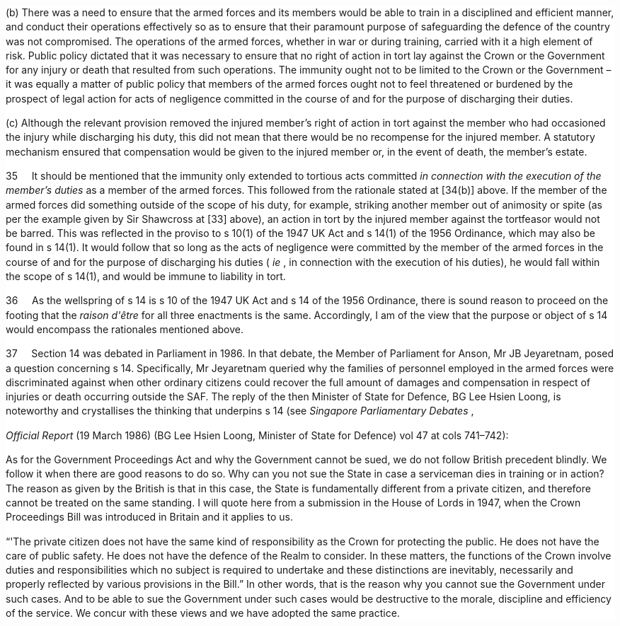  (b) There was a need to ensure that the armed forces and its members would be able to train in a disciplined and efficient manner, and conduct their operations effectively so as to ensure that their paramount purpose of safeguarding the defence of the country was not compromised. The operations of the armed forces, whether in war or during training, carried with it a high element of risk. Public policy dictated that it was necessary to ensure that no right of action in tort lay against the Crown or the Government for any injury or death that resulted from such operations. The immunity ought not to be limited to the Crown or the Government – it was equally a matter of public policy that members of the armed forces ought not to feel threatened or burdened by the prospect of legal action for acts of negligence committed in the course of and for the purpose of discharging their duties. 

 (c) Although the relevant provision removed the injured member’s right of action in tort against the member who had occasioned the injury while discharging his duty, this did not mean that there would be no recompense for the injured member. A statutory mechanism ensured that compensation would be given to the injured member or, in the event of death, the member’s estate. 

35     It should be mentioned that the immunity only extended to tortious acts committed _in connection with the execution of the member’s duties_ as a member of the armed forces. This followed from the rationale stated at [34(b)] above. If the member of the armed forces did something outside of the scope of his duty, for example, striking another member out of animosity or spite (as per the example given by Sir Shawcross at [33] above), an action in tort by the injured member against the tortfeasor would not be barred. This was reflected in the proviso to s 10(1) of the 1947 UK Act and s 14(1) of the 1956 Ordinance, which may also be found in s 14(1). It would follow that so long as the acts of negligence were committed by the member of the armed forces in the course of and for the purpose of discharging his duties ( _ie_ , in connection with the execution of his duties), he would fall within the scope of s 14(1), and would be immune to liability in tort. 

36     As the wellspring of s 14 is s 10 of the 1947 UK Act and s 14 of the 1956 Ordinance, there is sound reason to proceed on the footing that the _raison d'être_ for all three enactments is the same. Accordingly, I am of the view that the purpose or object of s 14 would encompass the rationales mentioned above. 

37     Section 14 was debated in Parliament in 1986. In that debate, the Member of Parliament for Anson, Mr JB Jeyaretnam, posed a question concerning s 14. Specifically, Mr Jeyaretnam queried why the families of personnel employed in the armed forces were discriminated against when other ordinary citizens could recover the full amount of damages and compensation in respect of injuries or death occurring outside the SAF. The reply of the then Minister of State for Defence, BG Lee Hsien Loong, is noteworthy and crystallises the thinking that underpins s 14 (see _Singapore Parliamentary Debates_ , 


_Official Report_ (19 March 1986) (BG Lee Hsien Loong, Minister of State for Defence) vol 47 at cols 741–742): 

 As for the Government Proceedings Act and why the Government cannot be sued, we do not follow British precedent blindly. We follow it when there are good reasons to do so. Why can you not sue the State in case a serviceman dies in training or in action? The reason as given by the British is that in this case, the State is fundamentally different from a private citizen, and therefore cannot be treated on the same standing. I will quote here from a submission in the House of Lords in 1947, when the Crown Proceedings Bill was introduced in Britain and it applies to us. 

 “'The private citizen does not have the same kind of responsibility as the Crown for protecting the public. He does not have the care of public safety. He does not have the defence of the Realm to consider. In these matters, the functions of the Crown involve duties and responsibilities which no subject is required to undertake and these distinctions are inevitably, necessarily and properly reflected by various provisions in the Bill.” In other words, that is the reason why you cannot sue the Government under such cases. And to be able to sue the Government under such cases would be destructive to the morale, discipline and efficiency of the service. We concur with these views and we have adopted the same practice. 
